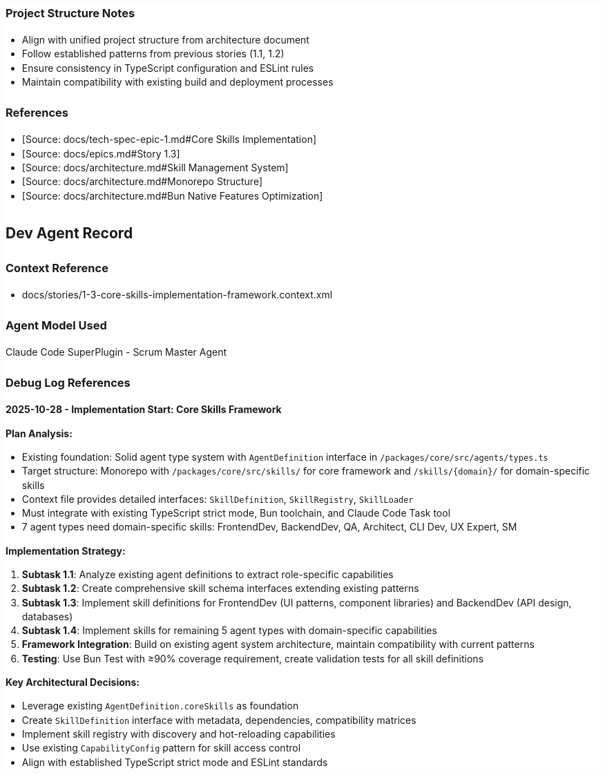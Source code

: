 ### Project Structure Notes
- Align with unified project structure from architecture document
- Follow established patterns from previous stories (1.1, 1.2)
- Ensure consistency in TypeScript configuration and ESLint rules
- Maintain compatibility with existing build and deployment processes

### References
- [Source: docs/tech-spec-epic-1.md#Core Skills Implementation]
- [Source: docs/epics.md#Story 1.3]
- [Source: docs/architecture.md#Skill Management System]
- [Source: docs/architecture.md#Monorepo Structure]
- [Source: docs/architecture.md#Bun Native Features Optimization]

## Dev Agent Record

### Context Reference

- docs/stories/1-3-core-skills-implementation-framework.context.xml

### Agent Model Used

Claude Code SuperPlugin - Scrum Master Agent

### Debug Log References

**2025-10-28 - Implementation Start: Core Skills Framework**

**Plan Analysis:**
- Existing foundation: Solid agent type system with `AgentDefinition` interface in `/packages/core/src/agents/types.ts`
- Target structure: Monorepo with `/packages/core/src/skills/` for core framework and `/skills/{domain}/` for domain-specific skills
- Context file provides detailed interfaces: `SkillDefinition`, `SkillRegistry`, `SkillLoader`
- Must integrate with existing TypeScript strict mode, Bun toolchain, and Claude Code Task tool
- 7 agent types need domain-specific skills: FrontendDev, BackendDev, QA, Architect, CLI Dev, UX Expert, SM

**Implementation Strategy:**
1. **Subtask 1.1**: Analyze existing agent definitions to extract role-specific capabilities
2. **Subtask 1.2**: Create comprehensive skill schema interfaces extending existing patterns
3. **Subtask 1.3**: Implement skill definitions for FrontendDev (UI patterns, component libraries) and BackendDev (API design, databases)
4. **Subtask 1.4**: Implement skills for remaining 5 agent types with domain-specific capabilities
5. **Framework Integration**: Build on existing agent system architecture, maintain compatibility with current patterns
6. **Testing**: Use Bun Test with ≥90% coverage requirement, create validation tests for all skill definitions

**Key Architectural Decisions:**
- Leverage existing `AgentDefinition.coreSkills` as foundation
- Create `SkillDefinition` interface with metadata, dependencies, compatibility matrices
- Implement skill registry with discovery and hot-reloading capabilities
- Use existing `CapabilityConfig` pattern for skill access control
- Align with established TypeScript strict mode and ESLint standards
